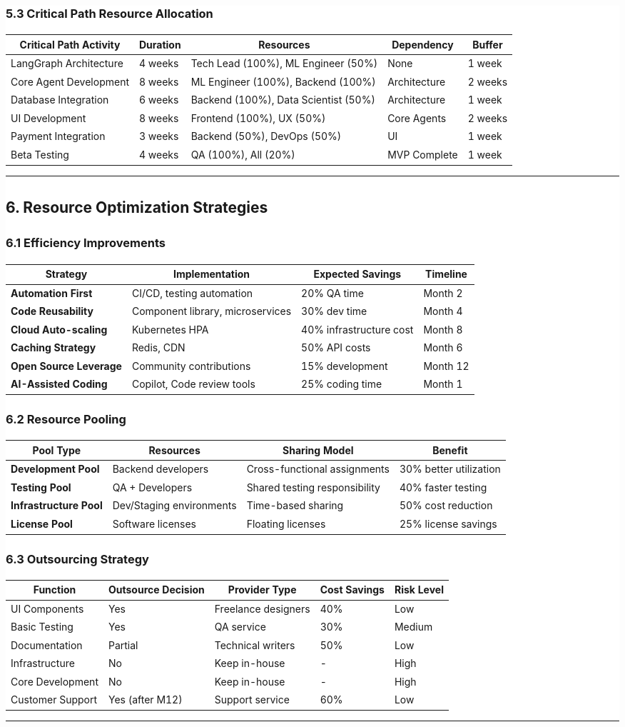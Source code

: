 ### 5.3 Critical Path Resource Allocation

| Critical Path Activity | Duration | Resources | Dependency | Buffer |
|-----------------------|----------|-----------|------------|--------|
| LangGraph Architecture | 4 weeks | Tech Lead (100%), ML Engineer (50%) | None | 1 week |
| Core Agent Development | 8 weeks | ML Engineer (100%), Backend (100%) | Architecture | 2 weeks |
| Database Integration | 6 weeks | Backend (100%), Data Scientist (50%) | Architecture | 1 week |
| UI Development | 8 weeks | Frontend (100%), UX (50%) | Core Agents | 2 weeks |
| Payment Integration | 3 weeks | Backend (50%), DevOps (50%) | UI | 1 week |
| Beta Testing | 4 weeks | QA (100%), All (20%) | MVP Complete | 1 week |

---

## 6. Resource Optimization Strategies

### 6.1 Efficiency Improvements

| Strategy | Implementation | Expected Savings | Timeline |
|----------|---------------|------------------|----------|
| **Automation First** | CI/CD, testing automation | 20% QA time | Month 2 |
| **Code Reusability** | Component library, microservices | 30% dev time | Month 4 |
| **Cloud Auto-scaling** | Kubernetes HPA | 40% infrastructure cost | Month 8 |
| **Caching Strategy** | Redis, CDN | 50% API costs | Month 6 |
| **Open Source Leverage** | Community contributions | 15% development | Month 12 |
| **AI-Assisted Coding** | Copilot, Code review tools | 25% coding time | Month 1 |

### 6.2 Resource Pooling

| Pool Type | Resources | Sharing Model | Benefit |
|-----------|-----------|---------------|---------|
| **Development Pool** | Backend developers | Cross-functional assignments | 30% better utilization |
| **Testing Pool** | QA + Developers | Shared testing responsibility | 40% faster testing |
| **Infrastructure Pool** | Dev/Staging environments | Time-based sharing | 50% cost reduction |
| **License Pool** | Software licenses | Floating licenses | 25% license savings |

### 6.3 Outsourcing Strategy

| Function | Outsource Decision | Provider Type | Cost Savings | Risk Level |
|----------|-------------------|---------------|--------------|------------|
| UI Components | Yes | Freelance designers | 40% | Low |
| Basic Testing | Yes | QA service | 30% | Medium |
| Documentation | Partial | Technical writers | 50% | Low |
| Infrastructure | No | Keep in-house | - | High |
| Core Development | No | Keep in-house | - | High |
| Customer Support | Yes (after M12) | Support service | 60% | Low |

---